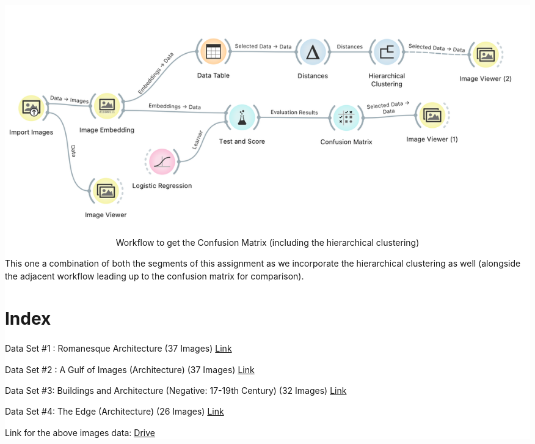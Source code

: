 <img src="/assets/orange/21.png" style="width:200%; height:200%;"/>
<figcaption style="text-align: center;">Workflow to get the Confusion Matrix (including the hierarchical clustering)</figcaption>
</figure>

This one a combination of both the segments of this assignment as we incorporate the hierarchical clustering as well (alongside the adjacent workflow leading up to the confusion matrix for comparison).

# Index

Data Set #1 : Romanesque Architecture (37 Images) [Link](https://www.wikiart.org/en/paintings-by-genre/architecture?select=featured#!#filterName:featured,viewType:masonry)


Data Set #2 : A Gulf of Images (Architecture) (37 Images) [Link](https://akkasah.org/en/results/?filter=collection_name%3EA%20Gulf%20of%20Images;;&queries=&pageid=undefined)


Data Set #3: Buildings and Architecture (Negative: 17-19th Century) (32 Images) [Link](https://www.clevelandart.org/art/collection/search?i=3&search=Architecture)


Data Set #4: The Edge (Architecture) (26 Images) [Link](https://akkasah.org/en/results/?filter=collection_name%3EThe%20Edge;;&queries=&pageid=undefined)




Link for the above images data: [Drive](https://drive.google.com/drive/folders/1zCOBYnXtL3mBae2knFCVnmiOmGEUi8ay)

